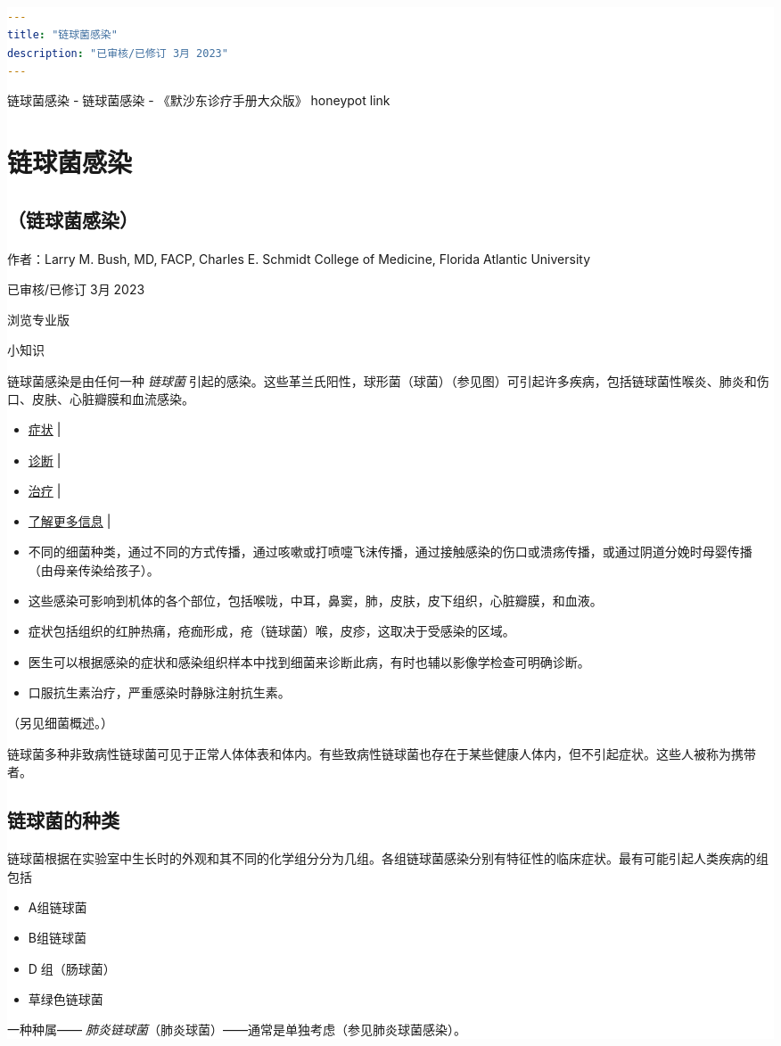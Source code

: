 ```yaml
---
title: "链球菌感染"
description: "已审核/已修订 3月 2023"
---
```


﻿链球菌感染 \- 链球菌感染 \- 《默沙东诊疗手册大众版》 honeypot link

# 链球菌感染

## （链球菌感染）

作者：Larry M. Bush, MD, FACP, Charles E. Schmidt College of Medicine, Florida Atlantic
University

已审核/已修订 3月 2023

浏览专业版

小知识

链球菌感染是由任何一种 _链球菌_ 引起的感染。这些革兰氏阳性，球形菌（球菌）（参见图）可引起许多疾病，包括链球菌性喉炎、肺炎和伤口、皮肤、心脏瓣膜和血流感染。

- [症状](#症状_v38708668_zh) \|
- [诊断](#诊断_v38708698_zh) \|
- [治疗](#治疗_v38708744_zh) \|
- [了解更多信息](#了解更多信息_v38708765_zh) \|

- 不同的细菌种类，通过不同的方式传播，通过咳嗽或打喷嚏飞沫传播，通过接触感染的伤口或溃疡传播，或通过阴道分娩时母婴传播（由母亲传染给孩子）。

- 这些感染可影响到机体的各个部位，包括喉咙，中耳，鼻窦，肺，皮肤，皮下组织，心脏瓣膜，和血液。

- 症状包括组织的红肿热痛，疮痂形成，疮（链球菌）喉，皮疹，这取决于受感染的区域。

- 医生可以根据感染的症状和感染组织样本中找到细菌来诊断此病，有时也辅以影像学检查可明确诊断。

- 口服抗生素治疗，严重感染时静脉注射抗生素。


（另见细菌概述。）

链球菌多种非致病性链球菌可见于正常人体体表和体内。有些致病性链球菌也存在于某些健康人体内，但不引起症状。这些人被称为携带者。

## 链球菌的种类

链球菌根据在实验室中生长时的外观和其不同的化学组分分为几组。各组链球菌感染分别有特征性的临床症状。最有可能引起人类疾病的组包括

- A组链球菌

- B组链球菌

- D 组（肠球菌）

- 草绿色链球菌


一种种属—— _肺炎链球菌_（肺炎球菌）——通常是单独考虑（参见肺炎球菌感染）。
